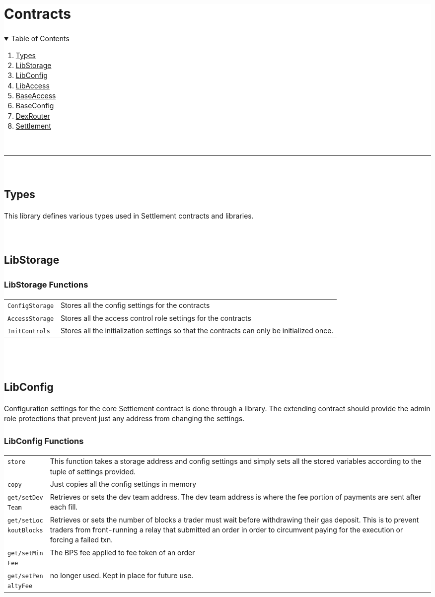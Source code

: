 # Contracts


<details open="open">
  <summary>Table of Contents</summary>
  <ol>
    <li><a href="#usage">Types</a></li>
    <li><a href="#LibStorage">LibStorage</a></li>
    <li><a href="#LibConfig">LibConfig</a></li>
    <li><a href="#LibAccess">LibAccess</a></li>
    <li><a href="#BaseAccess">BaseAccess</a></li>
    <li><a href="#BaseConfig">BaseConfig</a></li>
    <li><a href="#DexRouter">DexRouter</a></li>
    <li><a href="#Settlement">Settlement</a></li>
  </ol>
</details>

<br/>
<hr/>
<br/>

## Types

This library defines various types used in Settlement contracts and libraries.

<br/>

## LibStorage

### LibStorage Functions

|               |                                                                                            |
|---------------|--------------------------------------------------------------------------------------------|
| `ConfigStorage` | Stores all the config settings for the contracts                                           |
| `AccessStorage` | Stores all the access control role settings for the contracts                              |
| `InitControls`  | Stores all the initialization settings so that the contracts can only be initialized once. |

<br/><br/>

## LibConfig

Configuration settings for the core Settlement contract is done through a library. The extending contract should provide the admin role protections that prevent just any address from changing the settings.

### LibConfig Functions

|                      |                                                                                                                                                                                                                                                                                                                                                                                                          |
|----------------------|----------------------------------------------------------------------------------------------------------------------------------------------------------------------------------------------------------------------------------------------------------------------------------------------------------------------------------------------------------------------------------------------------------|
| `store`                | This function takes a storage address and config settings and simply sets all the stored variables according to the tuple of settings provided.                                                                                                                                                                                                                                                          |
| `copy`                 | Just copies all the config settings in memory                                                                                                                                                                                                                                                                                                                                                            |
| `get/setDevTeam`    | Retrieves or sets the dev team address. The dev team address is where the fee portion of payments are sent after each fill.                                                                                                                                                                                                                                                                              |
| `get/setLockoutBlocks` | Retrieves or sets the number of blocks a trader must wait before withdrawing their gas deposit. This is to prevent traders from front-running a relay that submitted an order in order to circumvent paying for the execution or forcing a failed txn.                                                                                                                                                   |
| `get/setMinFee`        | The BPS fee applied to fee token of an order                                                                                                                                                                                                                                                                                                                            |
| `get/setPenaltyFee`    | no longer used. Kept in place for future use. |
